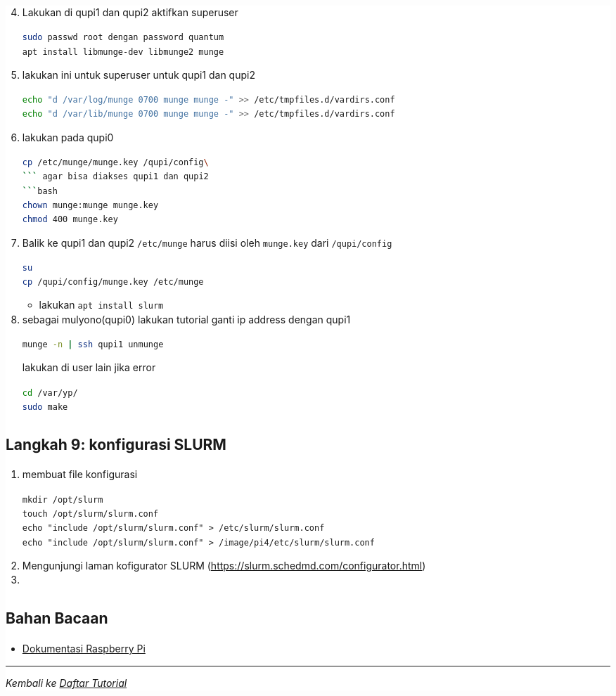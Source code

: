 4. Lakukan di qupi1 dan qupi2 aktifkan superuser
   ```bash
   sudo passwd root dengan password quantum
   apt install libmunge-dev libmunge2 munge
   ```
5. lakukan ini untuk superuser untuk qupi1 dan qupi2
   ```bash
   echo "d /var/log/munge 0700 munge munge -" >> /etc/tmpfiles.d/vardirs.conf
   echo "d /var/lib/munge 0700 munge munge -" >> /etc/tmpfiles.d/vardirs.conf
   ```
6. lakukan pada qupi0
   ```bash
   cp /etc/munge/munge.key /qupi/config\
   ``` agar bisa diakses qupi1 dan qupi2
   ```bash
   chown munge:munge munge.key
   chmod 400 munge.key
   ```
7. Balik ke qupi1 dan qupi2
   `/etc/munge` harus diisi oleh `munge.key` dari `/qupi/config`
   ```bash
   su
   cp /qupi/config/munge.key /etc/munge
   ```
   - lakukan `apt install slurm`
8. sebagai mulyono(qupi0) lakukan tutorial ganti ip address dengan qupi1
   ```bash
   munge -n | ssh qupi1 unmunge
   ```
   lakukan di user lain jika error
   ``` bash
   cd /var/yp/
   sudo make
   ```
## Langkah 9: konfigurasi SLURM
1. membuat file konfigurasi
   ```
   mkdir /opt/slurm
   touch /opt/slurm/slurm.conf
   echo "include /opt/slurm/slurm.conf" > /etc/slurm/slurm.conf
   echo "include /opt/slurm/slurm.conf" > /image/pi4/etc/slurm/slurm.conf
   ```
2. Mengunjungi laman
   kofigurator SLURM (https://slurm.schedmd.com/configurator.html)
3.  
## Bahan Bacaan
- [Dokumentasi Raspberry Pi](https://www.raspberrypi.com/documentation/)

---
*Kembali ke [Daftar Tutorial](https://github.com/BRIN-Q/tacit-knowledge)*
